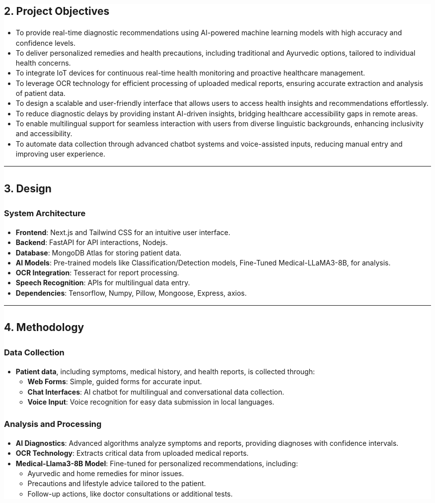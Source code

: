 ## 2. Project Objectives

- To provide real-time diagnostic recommendations using AI-powered machine learning models with high accuracy and confidence levels.
- To deliver personalized remedies and health precautions, including traditional and Ayurvedic options, tailored to individual health concerns.
- To integrate IoT devices for continuous real-time health monitoring and proactive healthcare management.
- To leverage OCR technology for efficient processing of uploaded medical reports, ensuring accurate extraction and analysis of patient data.
- To design a scalable and user-friendly interface that allows users to access health insights and recommendations effortlessly.
- To reduce diagnostic delays by providing instant AI-driven insights, bridging healthcare accessibility gaps in remote areas.
- To enable multilingual support for seamless interaction with users from diverse linguistic backgrounds, enhancing inclusivity and accessibility.
- To automate data collection through advanced chatbot systems and voice-assisted inputs, reducing manual entry and improving user experience.

---

## 3. Design

### System Architecture
- **Frontend**: Next.js and Tailwind CSS for an intuitive user interface.
- **Backend**: FastAPI for API interactions, Nodejs.
- **Database**: MongoDB Atlas for storing patient data.
- **AI Models**: Pre-trained models like Classification/Detection models, Fine-Tuned Medical-LLaMA3-8B, for analysis.
- **OCR Integration**: Tesseract for report processing.
- **Speech Recognition**: APIs for multilingual data entry.
- **Dependencies**: Tensorflow, Numpy, Pillow, Mongoose, Express, axios.

---

## 4. Methodology

### Data Collection
- **Patient data**, including symptoms, medical history, and health reports, is collected through:
  - **Web Forms**: Simple, guided forms for accurate input.
  - **Chat Interfaces**: AI chatbot for multilingual and conversational data collection.
  - **Voice Input**: Voice recognition for easy data submission in local languages.

### Analysis and Processing
- **AI Diagnostics**: Advanced algorithms analyze symptoms and reports, providing diagnoses with confidence intervals.
- **OCR Technology**: Extracts critical data from uploaded medical reports.
- **Medical-Llama3-8B Model**: Fine-tuned for personalized recommendations, including:
  - Ayurvedic and home remedies for minor issues.
  - Precautions and lifestyle advice tailored to the patient.
  - Follow-up actions, like doctor consultations or additional tests.
